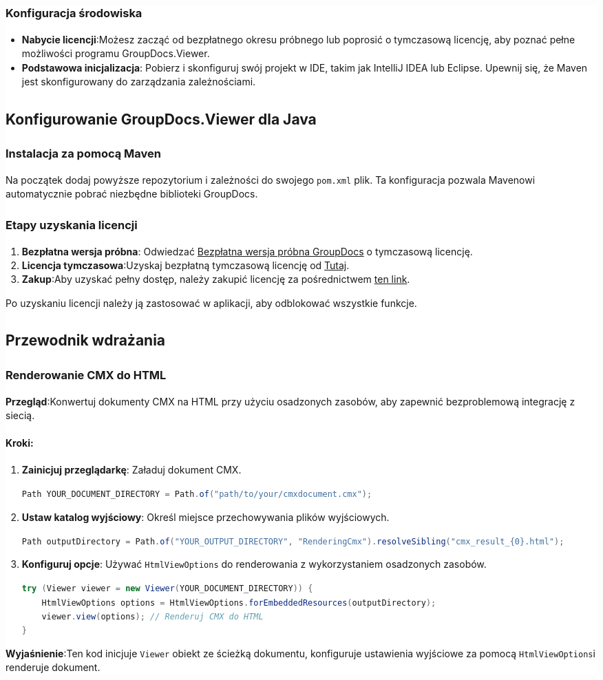 ### Konfiguracja środowiska

- **Nabycie licencji**:Możesz zacząć od bezpłatnego okresu próbnego lub poprosić o tymczasową licencję, aby poznać pełne możliwości programu GroupDocs.Viewer.
- **Podstawowa inicjalizacja**: Pobierz i skonfiguruj swój projekt w IDE, takim jak IntelliJ IDEA lub Eclipse. Upewnij się, że Maven jest skonfigurowany do zarządzania zależnościami.

## Konfigurowanie GroupDocs.Viewer dla Java

### Instalacja za pomocą Maven

Na początek dodaj powyższe repozytorium i zależności do swojego `pom.xml` plik. Ta konfiguracja pozwala Mavenowi automatycznie pobrać niezbędne biblioteki GroupDocs.

### Etapy uzyskania licencji

1. **Bezpłatna wersja próbna**: Odwiedzać [Bezpłatna wersja próbna GroupDocs](https://releases.groupdocs.com/viewer/java/) o tymczasową licencję.
2. **Licencja tymczasowa**:Uzyskaj bezpłatną tymczasową licencję od [Tutaj](https://purchase.groupdocs.com/temporary-license/).
3. **Zakup**:Aby uzyskać pełny dostęp, należy zakupić licencję za pośrednictwem [ten link](https://purchase.groupdocs.com/buy).

Po uzyskaniu licencji należy ją zastosować w aplikacji, aby odblokować wszystkie funkcje.

## Przewodnik wdrażania

### Renderowanie CMX do HTML

**Przegląd**:Konwertuj dokumenty CMX na HTML przy użyciu osadzonych zasobów, aby zapewnić bezproblemową integrację z siecią.

#### Kroki:
1. **Zainicjuj przeglądarkę**: Załaduj dokument CMX.
   ```java
   Path YOUR_DOCUMENT_DIRECTORY = Path.of("path/to/your/cmxdocument.cmx");
   ```
2. **Ustaw katalog wyjściowy**: Określ miejsce przechowywania plików wyjściowych.
   ```java
   Path outputDirectory = Path.of("YOUR_OUTPUT_DIRECTORY", "RenderingCmx").resolveSibling("cmx_result_{0}.html");
   ```
3. **Konfiguruj opcje**: Używać `HtmlViewOptions` do renderowania z wykorzystaniem osadzonych zasobów.
   ```java
   try (Viewer viewer = new Viewer(YOUR_DOCUMENT_DIRECTORY)) {
       HtmlViewOptions options = HtmlViewOptions.forEmbeddedResources(outputDirectory);
       viewer.view(options); // Renderuj CMX do HTML
   }
   ```

**Wyjaśnienie**:Ten kod inicjuje `Viewer` obiekt ze ścieżką dokumentu, konfiguruje ustawienia wyjściowe za pomocą `HtmlViewOptions`i renderuje dokument.
